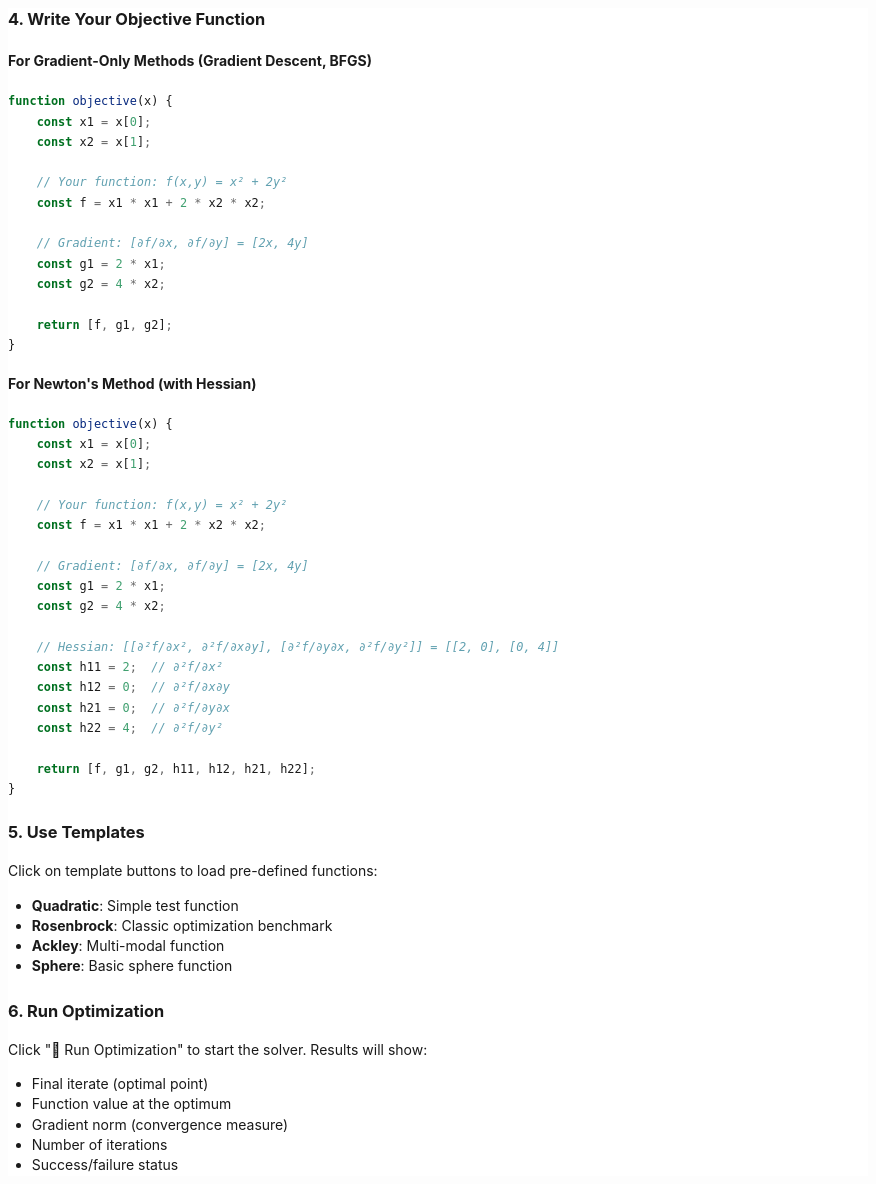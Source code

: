 ### 4. Write Your Objective Function

#### For Gradient-Only Methods (Gradient Descent, BFGS)
```javascript
function objective(x) {
    const x1 = x[0];
    const x2 = x[1];
    
    // Your function: f(x,y) = x² + 2y²
    const f = x1 * x1 + 2 * x2 * x2;
    
    // Gradient: [∂f/∂x, ∂f/∂y] = [2x, 4y]
    const g1 = 2 * x1;
    const g2 = 4 * x2;
    
    return [f, g1, g2];
}
```

#### For Newton's Method (with Hessian)
```javascript
function objective(x) {
    const x1 = x[0];
    const x2 = x[1];
    
    // Your function: f(x,y) = x² + 2y²
    const f = x1 * x1 + 2 * x2 * x2;
    
    // Gradient: [∂f/∂x, ∂f/∂y] = [2x, 4y]
    const g1 = 2 * x1;
    const g2 = 4 * x2;
    
    // Hessian: [[∂²f/∂x², ∂²f/∂x∂y], [∂²f/∂y∂x, ∂²f/∂y²]] = [[2, 0], [0, 4]]
    const h11 = 2;  // ∂²f/∂x²
    const h12 = 0;  // ∂²f/∂x∂y
    const h21 = 0;  // ∂²f/∂y∂x
    const h22 = 4;  // ∂²f/∂y²
    
    return [f, g1, g2, h11, h12, h21, h22];
}
```

### 5. Use Templates
Click on template buttons to load pre-defined functions:
- **Quadratic**: Simple test function
- **Rosenbrock**: Classic optimization benchmark
- **Ackley**: Multi-modal function
- **Sphere**: Basic sphere function

### 6. Run Optimization
Click "🚀 Run Optimization" to start the solver. Results will show:
- Final iterate (optimal point)
- Function value at the optimum
- Gradient norm (convergence measure)
- Number of iterations
- Success/failure status
